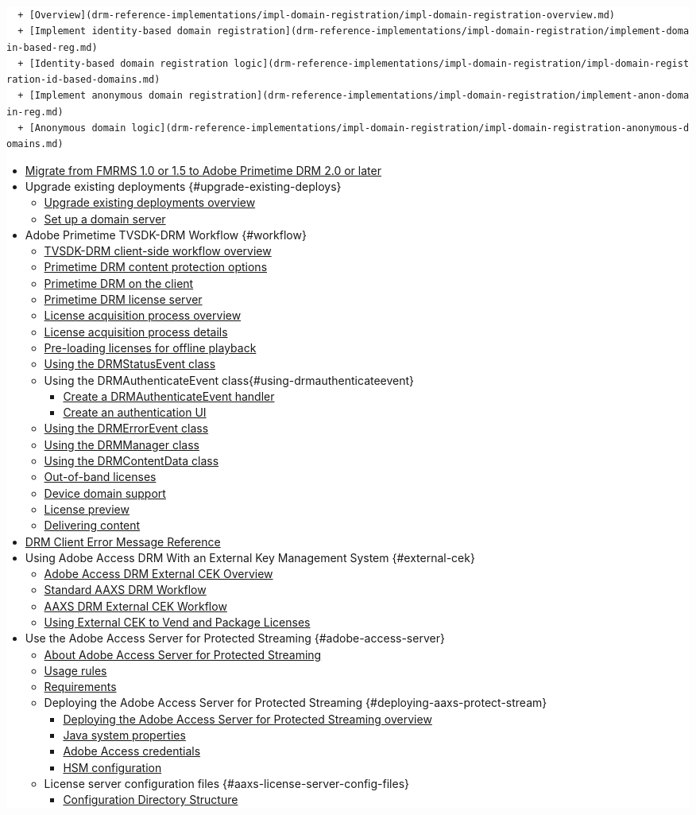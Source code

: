       + [Overview](drm-reference-implementations/impl-domain-registration/impl-domain-registration-overview.md)
      + [Implement identity-based domain registration](drm-reference-implementations/impl-domain-registration/implement-domain-based-reg.md)
      + [Identity-based domain registration logic](drm-reference-implementations/impl-domain-registration/impl-domain-registration-id-based-domains.md)
      + [Implement anonymous domain registration](drm-reference-implementations/impl-domain-registration/implement-anon-domain-reg.md)
      + [Anonymous domain logic](drm-reference-implementations/impl-domain-registration/impl-domain-registration-anonymous-domains.md)
   + [Migrate from FMRMS 1.0 or 1.5 to Adobe   Primetime DRM 2.0 or later](drm-reference-implementations/migrating-fmrms-drm.md)
   + Upgrade existing deployments {#upgrade-existing-deploys}
      + [Upgrade existing deployments overview](drm-reference-implementations/upgrading-existing-deplys/upgrading-existing-deplys.md)
      + [Set up a domain server](drm-reference-implementations/upgrading-existing-deplys/upgrading-existing-deplys-setup-ds.md)
+ Adobe Primetime TVSDK-DRM Workflow {#workflow}
   + [TVSDK-DRM client-side workflow overview](tvsdk-drm-workflow/overview.md)
   + [Primetime DRM content protection options](tvsdk-drm-workflow/content-protection-options.md)
   + [Primetime DRM on the client](tvsdk-drm-workflow/drm-on-client.md)
   + [Primetime DRM license server](tvsdk-drm-workflow/license-server.md)
   + [License acquisition process overview](tvsdk-drm-workflow/content-protection-process-overview.md)
   + [License acquisition process details](tvsdk-drm-workflow/content-protection-process-details.md)
   + [Pre-loading licenses for offline playback](tvsdk-drm-workflow/preloading-licenses/preloading-licenses.md)
   + [Using the DRMStatusEvent class](tvsdk-drm-workflow/using-drmstatusevent/using-drmstatusevent.md)
   + Using the DRMAuthenticateEvent class{#using-drmauthenticateevent}
      + [Create a DRMAuthenticateEvent handler](tvsdk-drm-workflow/using-drmauthenticateevent/create-drmauthnevent-handler.md)
      + [Create an authentication UI](tvsdk-drm-workflow/using-drmauthenticateevent/create-an-authn-ui.md)
   + [Using the DRMErrorEvent class](tvsdk-drm-workflow/using-drmerrorevent.md)
   + [Using the DRMManager class](tvsdk-drm-workflow/using-drmmanager/using-drmmanager-overview.md)
   + [Using the DRMContentData class](tvsdk-drm-workflow/using-drmcontentdata.md)
   + [Out-of-band licenses](tvsdk-drm-workflow/about-out-of-band-licenses.md)
   + [Device domain support](tvsdk-drm-workflow/device-domain-support.md)
   + [License preview](tvsdk-drm-workflow/license-preview.md)
   + [Delivering content](tvsdk-drm-workflow/delivering-content.md)
+ [DRM Client Error Message Reference](client-error-message-reference.md)
+ Using Adobe Access DRM With an External Key Management System {#external-cek}
  + [Adobe Access DRM External CEK Overview](aaxs-drm-xkey-mgmt/aaxs-drm-using-external-cek-overview.md)
   + [Standard AAXS DRM Workflow](aaxs-drm-xkey-mgmt/aaxs-drm-standard-workflow.md)
   + [AAXS DRM External CEK Workflow](aaxs-drm-xkey-mgmt/aaxs-drm-external-cek-workflow.md)
   + [Using External CEK to Vend and Package Licenses](aaxs-drm-xkey-mgmt/aaxs-drm-using-external-cek.md)
+ Use the Adobe Access Server for Protected Streaming {#adobe-access-server}
   + [About Adobe Access Server for Protected Streaming](aaxs-protected-streaming/about-aaxs-protect-stream.md)
   + [Usage rules](aaxs-protected-streaming/usage-rules.md)
   + [Requirements](aaxs-protected-streaming/requirements.md)
   + Deploying the Adobe Access Server for Protected  Streaming {#deploying-aaxs-protect-stream}
      + [Deploying the Adobe Access Server for Protected   Streaming overview](aaxs-protected-streaming/deplying-aaxs-protect-stream/deplying-aaxs-protect-stream-overview.md)
      + [Java system properties](aaxs-protected-streaming/deplying-aaxs-protect-stream/java-system-properties.md)
      + [Adobe Access credentials](aaxs-protected-streaming/deplying-aaxs-protect-stream/aaxs-credentials.md)
      + [HSM configuration](aaxs-protected-streaming/deplying-aaxs-protect-stream/hsm-configuration.md)
   + License server configuration files {#aaxs-license-server-config-files}
      + [Configuration Directory Structure](aaxs-protected-streaming/aaxs-license-server-config-files/aaxs-configuration-directory-structure.md)